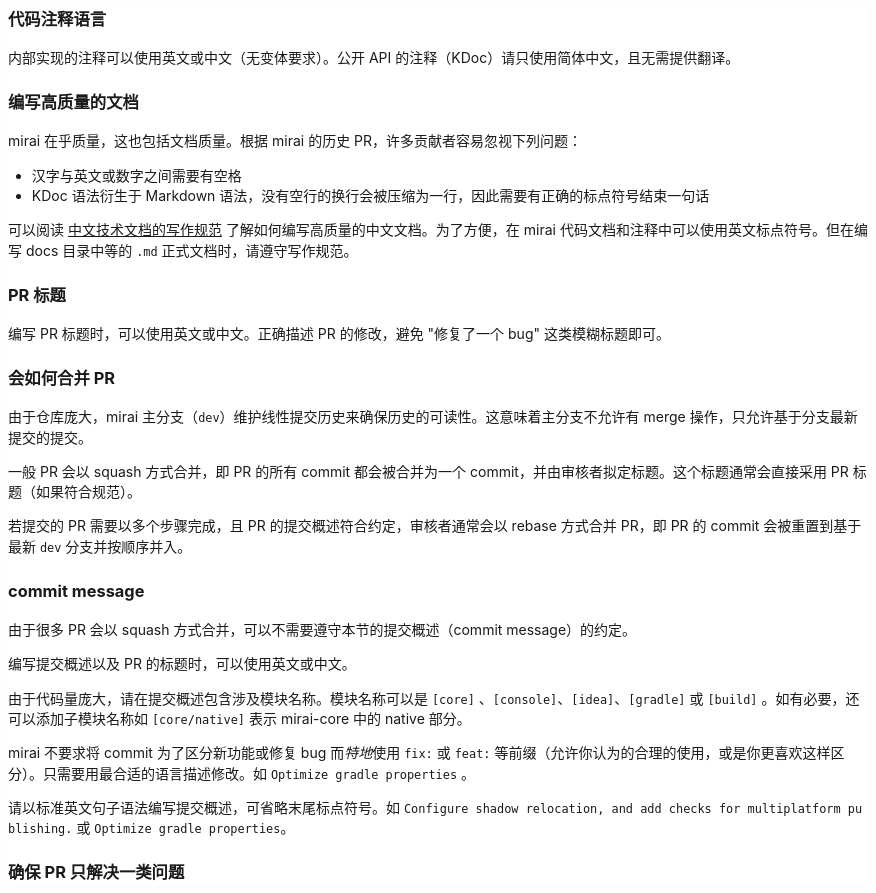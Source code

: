 ### 代码注释语言

内部实现的注释可以使用英文或中文（无变体要求）。公开 API
的注释（KDoc）请只使用简体中文，且无需提供翻译。

### 编写高质量的文档

mirai 在乎质量，这也包括文档质量。根据 mirai 的历史 PR，许多贡献者容易忽视下列问题：

- 汉字与英文或数字之间需要有空格
- KDoc 语法衍生于 Markdown 语法，没有空行的换行会被压缩为一行，因此需要有正确的标点符号结束一句话

可以阅读 [中文技术文档的写作规范](https://github.com/ruanyf/document-style-guide/blob/master/docs/title.md)
了解如何编写高质量的中文文档。为了方便，在 mirai 代码文档和注释中可以使用英文标点符号。但在编写
docs 目录中等的 `.md` 正式文档时，请遵守写作规范。

### PR 标题

编写 PR 标题时，可以使用英文或中文。正确描述 PR 的修改，避免 "修复了一个
bug" 这类模糊标题即可。

### 会如何合并 PR

由于仓库庞大，mirai 主分支（`dev`）维护线性提交历史来确保历史的可读性。这意味着主分支不允许有
merge 操作，只允许基于分支最新提交的提交。

一般 PR 会以 squash 方式合并，即 PR 的所有 commit 都会被合并为一个
commit，并由审核者拟定标题。这个标题通常会直接采用 PR 标题（如果符合规范）。

若提交的 PR 需要以多个步骤完成，且 PR 的提交概述符合约定，审核者通常会以
rebase 方式合并 PR，即 PR 的 commit 会被重置到基于最新 `dev` 分支并按顺序并入。

### commit message

由于很多 PR 会以 squash 方式合并，可以不需要遵守本节的提交概述（commit
message）的约定。

编写提交概述以及 PR 的标题时，可以使用英文或中文。

由于代码量庞大，请在提交概述包含涉及模块名称。模块名称可以是 `[core]`
、`[console]`、`[idea]`、`[gradle]` 或 `[build]`
。如有必要，还可以添加子模块名称如 `[core/native]` 表示 mirai-core 中的
native 部分。

mirai 不要求将 commit 为了区分新功能或修复 bug 而*特地*使用 `fix:`
或 `feat:`
等前缀（允许你认为的合理的使用，或是你更喜欢这样区分）。只需要用最合适的语言描述修改。如 `Optimize gradle properties`
。

请以标准英文句子语法编写提交概述，可省略末尾标点符号。如 `Configure shadow relocation, and add checks for multiplatform publishing.`
或 `Optimize gradle properties`。

### 确保 PR 只解决一类问题


[mirai-core-api]: ../../mirai-core-api
[mirai-core-utils]: ../../mirai-core-utils
[mirai-core]: ../../mirai-core
[mirai-console]: ../../mirai-console/backend/mirai-console
[mirai-console-integration-test]: ../../mirai-console/backend/integration-test
[mirai-console-codegen]: ../../mirai-console/backend/codegen
[mirai-console-terminal]: ../../mirai-console/frontend/mirai-console-terminal
[mirai-conosle-compiler-annotations]: ../../mirai-console/tools/compiler-annotations
[mirai-conosle-compiler-common]: ../../mirai-console/tools/compiler-common
[mirai-conosle-intellij]: ../../mirai-console/tools/intellij-plugin
[mirai-conosle-gradle]: ../../mirai-console/tools/gradle-plugin
[mirai-bom]: ../../mirai-bom
[mirai-dokka]: ../../mirai-dokka
[mirai-core-all]: ../../mirai-core-all
[mirai-logging]: ../../logging/
[mirai-logging-log4j2]: ../../logging/mirai-logging-log4j2
[mirai-logging-slf4j]: ../../logging/mirai-logging-slf4j
[mirai-logging-slf4j-simple]: ../../logging/mirai-logging-slf4j-simple
[mirai-logging-slf4j-logback]: ../../logging/mirai-logging-slf4j-logback
[HMPP]: https://kotlinlang.org/docs/multiplatform-discover-project.html
[//]: # (备注: 如果要发版, 必须开启全部目标, 否则会导致 metadata 中的平台不全)
[//]: # (### 加入开发组)
[//]: # ()
[//]: # (你可以随时提交 PR 解决任何问题。而若有兴趣，我们也欢迎你加入开发组，请联系 support@mamoe.net)
[//]: # ()
[//]: # ([mirai-compose]: https://github.com/sonder-joker/mirai-compose)
[//]: # ()
[//]: # ([plugin-center 服务端]: https://github.com/project-mirai/mirai-plugin-center)
[//]: # ()
[//]: # ([mirai-api-http]: https://github.com/project-mirai/mirai-api-http)
[//]: # ()
[//]: # ([project-mirai/docs]: https://github.com/project-mirai/docs)
[//]: # ()
[//]: # ([docs.mirai.mamoe.net]: https://docs.mirai.mamoe.net)
[//]: # ()
[//]: # (|           名称            |                                      描述                                      |)
[//]: # (|:-----------------------:|:----------------------------------------------------------------------------:|)
[//]: # (|   core 和 console 日常更新   |          在 milestone 安排的日常更新。我们目前版本速度是一个月到两个月发布一个次版本（2.x&#41;。需要日常的开发。           |)
[//]: # (|       console 后端        |                    架构稳定，现在格外需要在易用性上的提升，首先需要一个优化方案，再实现它们。                     |)
[//]: # (|       console 文档        |                根据用户反馈，现在文档十分缺少。需要以用户的身份体验过 console 的人编写用户文档。                 |)
[//]: # (|  图形前端 [mirai-compose]   |                各功能都缺目前尤其缺少对接 console PluginConfig 的图形化配置的实现。                 |)
[//]: # (|   [plugin-center 服务端]   |                插件中心正在建设中。后端 Spring，前端 Vuetify。由于开发人员学业繁忙，暂搁置。                |)
[//]: # (|    plugin-center 社区     | 插件中心计划支持所有语言的插件，因此需要与社区 SDK 作者沟通并帮助它们接入 Console 的 PluginLoader API 和插件中心的要求。 |)
[//]: # (| plugin-center console 端 |              需要评估现在 console 架构是否足够支持插件中心及所有语言插件的管理，实现与插件中心的对接。               |)
[//]: # (|  plugin-center gradle   |                        对接插件中心，实现通过 Task 上传插件。还没有开始做。                         |)
[//]: # (|  mirai-console-loader   |               console 启动器。对接插件中心的 API，支持下载和更新插件等。不确定之后是否会有人实现。               |)
[//]: # (|         IDE 插件          |            IntelliJ IDEA 的插件的工作。可以为 mirai 框架添加检查等功能。这个部分目前基本满足需求。            |)
[//]: # (|   [mirai-api-http] v2   |                                    日常维护。                                     |)
[//]: # (|  [project-mirai/docs]   |     用户友好文档自动部署，使用 VuePress , 部署于 [docs.mirai.mamoe.net]，目前还有部分超链接错误的问题。      |)